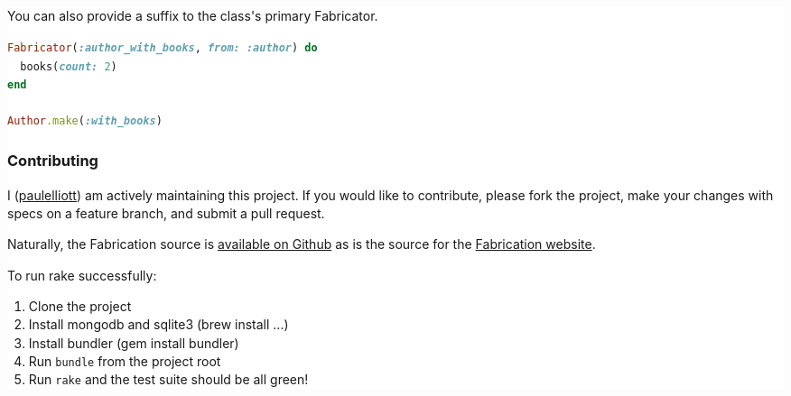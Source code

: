 You can also provide a suffix to the class's primary Fabricator.

```ruby
Fabricator(:author_with_books, from: :author) do
  books(count: 2)
end

Author.make(:with_books)
```

### Contributing

I ([paulelliott](http://github.com/paulelliott)) am actively maintaining this
project. If you would like to contribute, please fork the project, make your
changes with specs on a feature branch, and submit a pull request.

Naturally, the Fabrication source is [available on Github](https://github.com/paulelliott/fabrication) as is the source for the [Fabrication website](https://github.com/paulelliott/fabrication-site).

To run rake successfully:

1. Clone the project
2. Install mongodb and sqlite3 (brew install ...)
3. Install bundler (gem install bundler)
4. Run `bundle` from the project root
5. Run `rake` and the test suite should be all green!
